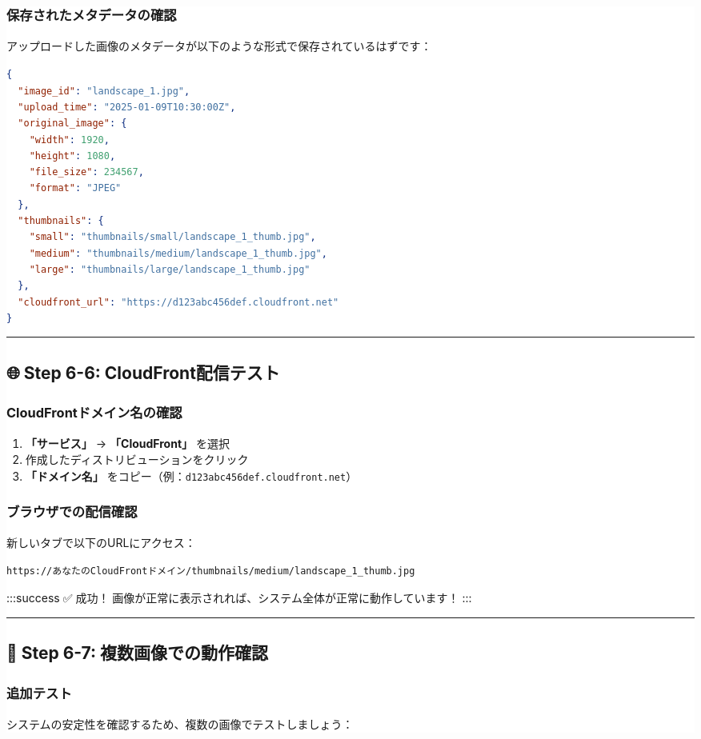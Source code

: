 ### 保存されたメタデータの確認

アップロードした画像のメタデータが以下のような形式で保存されているはずです：

```json
{
  "image_id": "landscape_1.jpg",
  "upload_time": "2025-01-09T10:30:00Z",
  "original_image": {
    "width": 1920,
    "height": 1080,
    "file_size": 234567,
    "format": "JPEG"
  },
  "thumbnails": {
    "small": "thumbnails/small/landscape_1_thumb.jpg",
    "medium": "thumbnails/medium/landscape_1_thumb.jpg", 
    "large": "thumbnails/large/landscape_1_thumb.jpg"
  },
  "cloudfront_url": "https://d123abc456def.cloudfront.net"
}
```

---

## 🌐 Step 6-6: CloudFront配信テスト

### CloudFrontドメイン名の確認

1. **「サービス」** → **「CloudFront」** を選択
2. 作成したディストリビューションをクリック
3. **「ドメイン名」** をコピー（例：`d123abc456def.cloudfront.net`）

### ブラウザでの配信確認

新しいタブで以下のURLにアクセス：

```
https://あなたのCloudFrontドメイン/thumbnails/medium/landscape_1_thumb.jpg
```

:::success ✅ 成功！
画像が正常に表示されれば、システム全体が正常に動作しています！
:::

---

## 🔄 Step 6-7: 複数画像での動作確認

### 追加テスト

システムの安定性を確認するため、複数の画像でテストしましょう：
